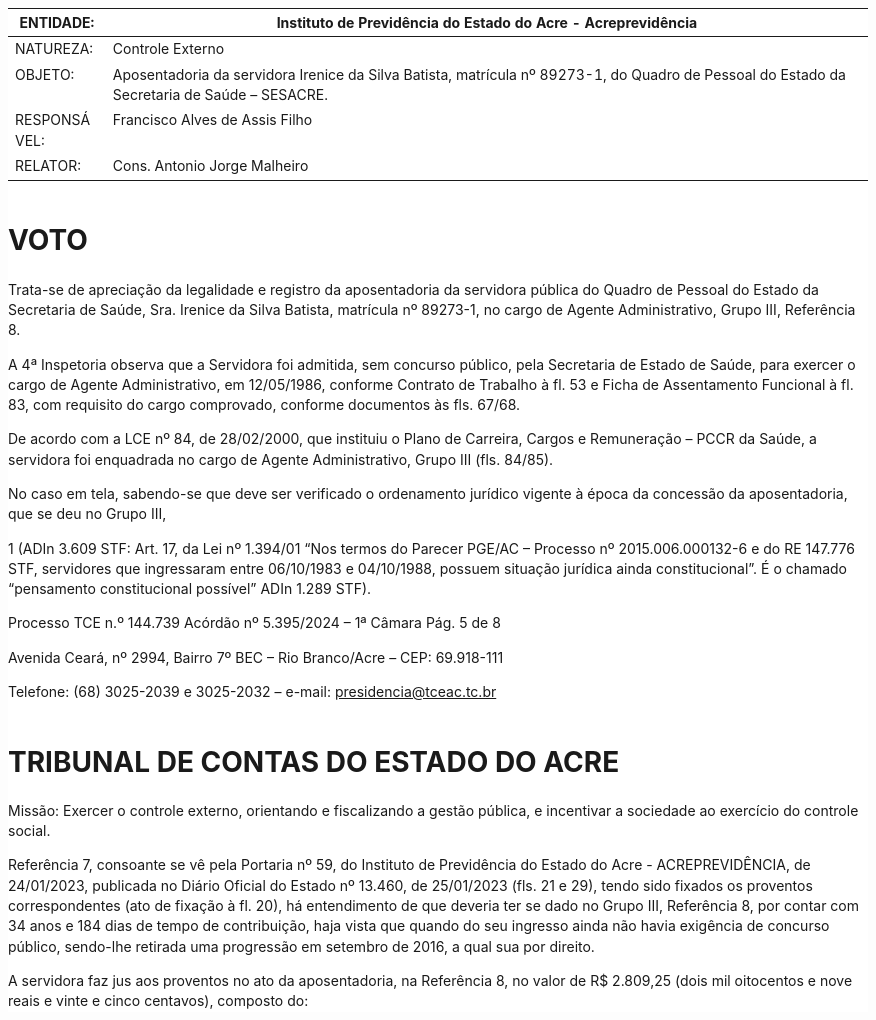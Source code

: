 |ENTIDADE:|Instituto de Previdência do Estado do Acre - Acreprevidência|
|---|---|
|NATUREZA:|Controle Externo|
|OBJETO:|Aposentadoria da servidora Irenice da Silva Batista, matrícula nº 89273-1, do Quadro de Pessoal do Estado da Secretaria de Saúde – SESACRE.|
|RESPONSÁVEL:|Francisco Alves de Assis Filho|
|RELATOR:|Cons. Antonio Jorge Malheiro|

# VOTO

Trata-se de apreciação da legalidade e registro da aposentadoria da servidora pública do Quadro de Pessoal do Estado da Secretaria de Saúde, Sra. Irenice da Silva Batista, matrícula nº 89273-1, no cargo de Agente Administrativo, Grupo III, Referência 8.

A 4ª Inspetoria observa que a Servidora foi admitida, sem concurso público, pela Secretaria de Estado de Saúde, para exercer o cargo de Agente Administrativo, em 12/05/1986, conforme Contrato de Trabalho à fl. 53 e Ficha de Assentamento Funcional à fl. 83, com requisito do cargo comprovado, conforme documentos às fls. 67/68.

De acordo com a LCE nº 84, de 28/02/2000, que instituiu o Plano de Carreira, Cargos e Remuneração – PCCR da Saúde, a servidora foi enquadrada no cargo de Agente Administrativo, Grupo III (fls. 84/85).

No caso em tela, sabendo-se que deve ser verificado o ordenamento jurídico vigente à época da concessão da aposentadoria, que se deu no Grupo III,

1 (ADIn 3.609 STF: Art. 17, da Lei nº 1.394/01 “Nos termos do Parecer PGE/AC – Processo nº 2015.006.000132-6 e do RE 147.776 STF, servidores que ingressaram entre 06/10/1983 e 04/10/1988, possuem situação jurídica ainda constitucional”. É o chamado “pensamento constitucional possível” ADIn 1.289 STF).

Processo TCE n.º 144.739 Acórdão nº 5.395/2024 – 1ª Câmara Pág. 5 de 8

Avenida Ceará, nº 2994, Bairro 7º BEC – Rio Branco/Acre – CEP: 69.918-111

Telefone: (68) 3025-2039 e 3025-2032 – e-mail: presidencia@tceac.tc.br

# TRIBUNAL DE CONTAS DO ESTADO DO ACRE

Missão: Exercer o controle externo, orientando e fiscalizando a gestão pública, e incentivar a sociedade ao exercício do controle social.

Referência 7, consoante se vê pela Portaria nº 59, do Instituto de Previdência do Estado do Acre - ACREPREVIDÊNCIA, de 24/01/2023, publicada no Diário Oficial do Estado nº 13.460, de 25/01/2023 (fls. 21 e 29), tendo sido fixados os proventos correspondentes (ato de fixação à fl. 20), há entendimento de que deveria ter se dado no Grupo III, Referência 8, por contar com 34 anos e 184 dias de tempo de contribuição, haja vista que quando do seu ingresso ainda não havia exigência de concurso público, sendo-lhe retirada uma progressão em setembro de 2016, a qual sua por direito.

A servidora faz jus aos proventos no ato da aposentadoria, na Referência 8, no valor de R$ 2.809,25 (dois mil oitocentos e nove reais e vinte e cinco centavos), composto do:
